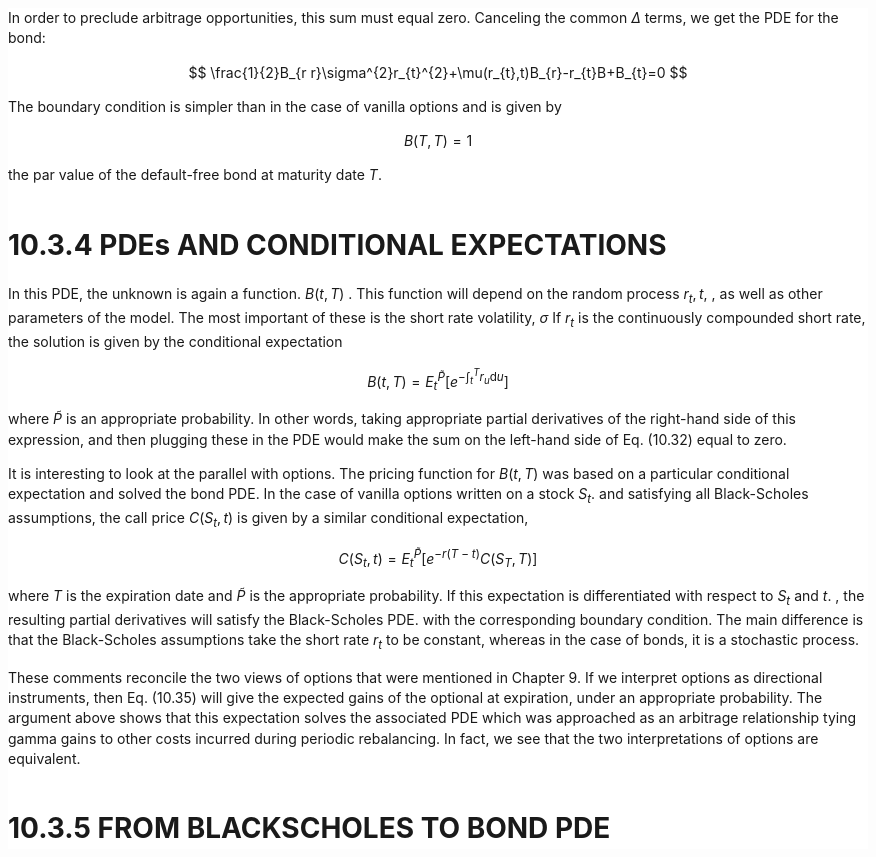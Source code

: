 In order to preclude arbitrage opportunities, this sum must equal zero. Canceling the common $\Delta$ terms, we get the PDE for the bond:  

$$
\frac{1}{2}B_{r r}\sigma^{2}r_{t}^{2}+\mu(r_{t},t)B_{r}-r_{t}B+B_{t}=0
$$  

The boundary condition is simpler than in the case of vanilla options and is given by  

$$
B(T,T)=1
$$  

the par value of the default-free bond at maturity date $T.$  

# 10.3.4 PDEs AND CONDITIONAL EXPECTATIONS  

In this PDE, the unknown is again a function. $B(t,T)$ . This function will depend on the random process $r_{t},t,$ , as well as other parameters of the model. The most important of these is the short rate volatility, $\sigma$ If $r_{t}$ is the continuously compounded short rate, the solution is given by the conditional expectation  

$$
B(t,T)=E_{t}^{\tilde{P}}\left[e^{-\int_{t}^{T}r_{u}\mathrm{d}u}\right]
$$  

where $\tilde{P}$ is an appropriate probability. In other words, taking appropriate partial derivatives of the right-hand side of this expression, and then plugging these in the PDE would make the sum on the left-hand side of Eq. (10.32) equal to zero.  

It is interesting to look at the parallel with options. The pricing function for $B(t,T)$ was based on a particular conditional expectation and solved the bond PDE. In the case of vanilla options written on a stock $S_{t}.$ and satisfying all Black-Scholes assumptions, the call price $C(S_{t},t)$ is given by a similar conditional expectation,  

$$
C(S_{t},t)=E_{t}^{\tilde{P}}[e^{-r(T-t)}C(S_{T},T)]
$$  

where $T$ is the expiration date and $\tilde{P}$ is the appropriate probability. If this expectation is differentiated with respect to $S_{t}$ and $t.$ , the resulting partial derivatives will satisfy the Black-Scholes PDE. with the corresponding boundary condition. The main difference is that the Black-Scholes assumptions take the short rate $r_{t}$ to be constant, whereas in the case of bonds, it is a stochastic process.  

These comments reconcile the two views of options that were mentioned in Chapter 9. If we interpret options as directional instruments, then Eq. (10.35) will give the expected gains of the optional at expiration, under an appropriate probability. The argument above shows that this expectation solves the associated PDE which was approached as an arbitrage relationship tying gamma gains to other costs incurred during periodic rebalancing. In fact, we see that the two interpretations of options are equivalent.  

# 10.3.5 FROM BLACKSCHOLES TO BOND PDE  
